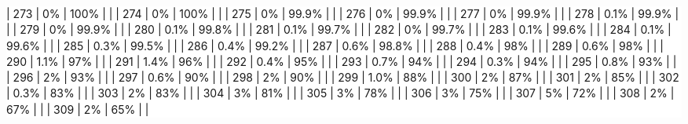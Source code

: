 | 273 | 0% | 100% |  |
| 274 | 0% | 100% |  |
| 275 | 0% | 99.9% |  |
| 276 | 0% | 99.9% |  |
| 277 | 0% | 99.9% |  |
| 278 | 0.1% | 99.9% |  |
| 279 | 0% | 99.9% |  |
| 280 | 0.1% | 99.8% |  |
| 281 | 0.1% | 99.7% |  |
| 282 | 0% | 99.7% |  |
| 283 | 0.1% | 99.6% |  |
| 284 | 0.1% | 99.6% |  |
| 285 | 0.3% | 99.5% |  |
| 286 | 0.4% | 99.2% |  |
| 287 | 0.6% | 98.8% |  |
| 288 | 0.4% | 98% |  |
| 289 | 0.6% | 98% |  |
| 290 | 1.1% | 97% |  |
| 291 | 1.4% | 96% |  |
| 292 | 0.4% | 95% |  |
| 293 | 0.7% | 94% |  |
| 294 | 0.3% | 94% |  |
| 295 | 0.8% | 93% |  |
| 296 | 2% | 93% |  |
| 297 | 0.6% | 90% |  |
| 298 | 2% | 90% |  |
| 299 | 1.0% | 88% |  |
| 300 | 2% | 87% |  |
| 301 | 2% | 85% |  |
| 302 | 0.3% | 83% |  |
| 303 | 2% | 83% |  |
| 304 | 3% | 81% |  |
| 305 | 3% | 78% |  |
| 306 | 3% | 75% |  |
| 307 | 5% | 72% |  |
| 308 | 2% | 67% |  |
| 309 | 2% | 65% |  |